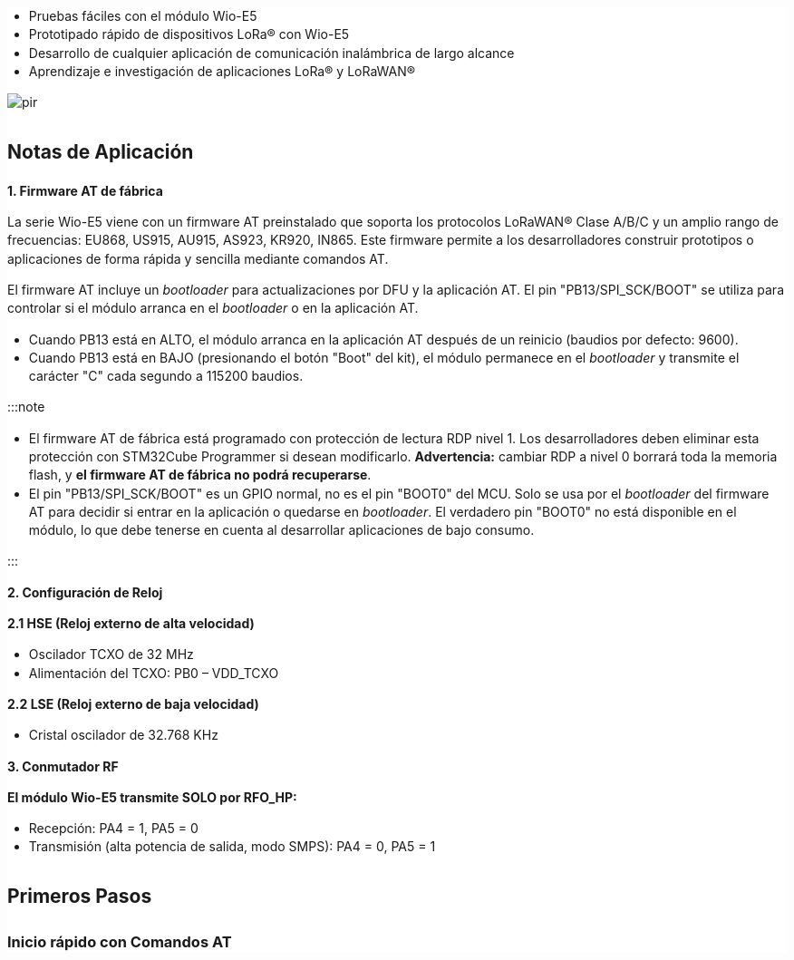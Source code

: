 - Pruebas fáciles con el módulo Wio-E5  
- Prototipado rápido de dispositivos LoRa® con Wio-E5  
- Desarrollo de cualquier aplicación de comunicación inalámbrica de largo alcance  
- Aprendizaje e investigación de aplicaciones LoRa® y LoRaWAN®  

<p style={{textAlign: 'center'}}><img src="https://files.seeedstudio.com/products/317990687/image/application.png" alt="pir" width={600} height="auto" /></p>

## Notas de Aplicación

**1. Firmware AT de fábrica**

La serie Wio-E5 viene con un firmware AT preinstalado que soporta los protocolos LoRaWAN® Clase A/B/C y un amplio rango de frecuencias: EU868, US915, AU915, AS923, KR920, IN865. Este firmware permite a los desarrolladores construir prototipos o aplicaciones de forma rápida y sencilla mediante comandos AT.

El firmware AT incluye un *bootloader* para actualizaciones por DFU y la aplicación AT. El pin "PB13/SPI_SCK/BOOT" se utiliza para controlar si el módulo arranca en el *bootloader* o en la aplicación AT.  
- Cuando PB13 está en ALTO, el módulo arranca en la aplicación AT después de un reinicio (baudios por defecto: 9600).  
- Cuando PB13 está en BAJO (presionando el botón "Boot" del kit), el módulo permanece en el *bootloader* y transmite el carácter "C" cada segundo a 115200 baudios.

:::note

- El firmware AT de fábrica está programado con protección de lectura RDP nivel 1. Los desarrolladores deben eliminar esta protección con STM32Cube Programmer si desean modificarlo. **Advertencia:** cambiar RDP a nivel 0 borrará toda la memoria flash, y **el firmware AT de fábrica no podrá recuperarse**.  
- El pin "PB13/SPI_SCK/BOOT" es un GPIO normal, no es el pin "BOOT0" del MCU. Solo se usa por el *bootloader* del firmware AT para decidir si entrar en la aplicación o quedarse en *bootloader*. El verdadero pin "BOOT0" no está disponible en el módulo, lo que debe tenerse en cuenta al desarrollar aplicaciones de bajo consumo.

:::

**2. Configuración de Reloj**

**2.1 HSE (Reloj externo de alta velocidad)**  
- Oscilador TCXO de 32 MHz  
- Alimentación del TCXO: PB0 – VDD_TCXO  

**2.2 LSE (Reloj externo de baja velocidad)**  
- Cristal oscilador de 32.768 KHz  

**3. Conmutador RF**

**El módulo Wio-E5 transmite SOLO por RFO_HP:**  
- Recepción: PA4 = 1, PA5 = 0  
- Transmisión (alta potencia de salida, modo SMPS): PA4 = 0, PA5 = 1  

## Primeros Pasos

### Inicio rápido con Comandos AT
